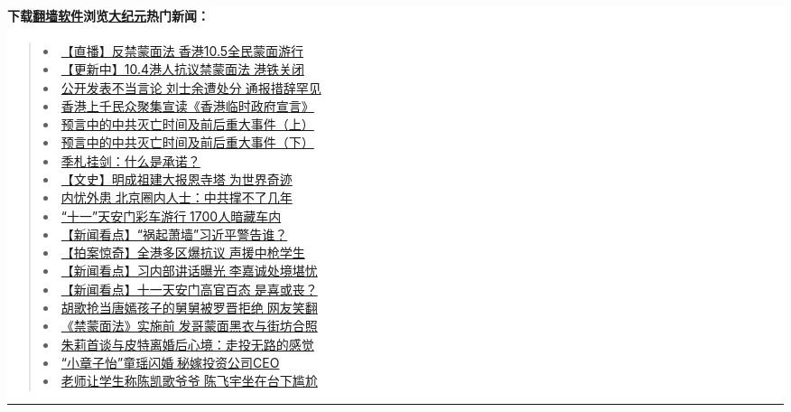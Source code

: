 #### 下载<a href="https://git.io/JesJV">翻墙软件</a>浏览<a href="http://www.epochtimes.com">大纪元</a>热门新闻：
> <li><a href="http://www.epochtimes.com/gb/19/10/4/n11568802.htm">【直播】反禁蒙面法 香港10.5全民蒙面游行</a></li>
> <li><a href="http://www.epochtimes.com/gb/19/10/4/n11567019.htm">【更新中】10.4港人抗议禁蒙面法 港铁关闭</a></li>
> <li><a href="http://www.epochtimes.com/gb/19/10/4/n11569087.htm">公开发表不当言论 刘士余遭处分 通报措辞罕见</a></li>
> <li><a href="http://www.epochtimes.com/gb/19/10/4/n11568902.htm">香港上千民众聚集宣读《香港临时政府宣言》</a></li>
> <li><a href="http://www.epochtimes.com/gb/19/9/29/n11554582.htm">预言中的中共灭亡时间及前后重大事件（上）</a></li>
> <li><a href="http://www.epochtimes.com/gb/19/9/29/n11554590.htm">预言中的中共灭亡时间及前后重大事件（下）</a></li>
> <li><a href="http://www.epochtimes.com/gb/12/4/28/n3576538.htm">季札挂剑：什么是承诺？</a></li>
> <li><a href="http://www.epochtimes.com/gb/16/7/3/n8061383.htm">【文史】明成祖建大报恩寺塔 为世界奇迹</a></li>
> <li><a href="http://www.epochtimes.com/gb/19/10/2/n11561557.htm">内忧外患 北京圈内人士：中共撑不了几年</a></li>
> <li><a href="http://www.epochtimes.com/gb/19/10/3/n11566199.htm">“十一”天安门彩车游行 1700人暗藏车内</a></li>
> <li><a href="http://www.epochtimes.com/gb/19/10/3/n11565649.htm">【新闻看点】“祸起萧墙”习近平警告谁？</a></li>
> <li><a href="http://www.epochtimes.com/gb/19/10/3/n11564236.htm">【拍案惊奇】全港多区爆抗议 声援中枪学生</a></li>
> <li><a href="http://www.epochtimes.com/gb/19/10/2/n11563626.htm">【新闻看点】习内部讲话曝光 李嘉诚处境堪忧</a></li>
> <li><a href="http://www.epochtimes.com/gb/19/10/4/n11568698.htm">【新闻看点】十一天安门高官百态 是喜或丧？</a></li>
> <li><a href="http://www.epochtimes.com/gb/19/10/3/n11565891.htm">胡歌抢当唐嫣孩子的舅舅被罗晋拒绝 网友笑翻</a></li>
> <li><a href="http://www.epochtimes.com/gb/19/10/4/n11568579.htm">《禁蒙面法》实施前 发哥蒙面黑衣与街坊合照</a></li>
> <li><a href="http://www.epochtimes.com/gb/19/10/3/n11566299.htm">朱莉首谈与皮特离婚后心境：走投无路的感觉</a></li>
> <li><a href="http://www.epochtimes.com/gb/19/10/2/n11563490.htm">“小章子怡”童瑶闪婚 秘嫁投资公司CEO</a></li>
> <li><a href="http://www.epochtimes.com/gb/19/10/2/n11563873.htm">老师让学生称陈凯歌爷爷 陈飞宇坐在台下尴尬</a></li>
<hr>
